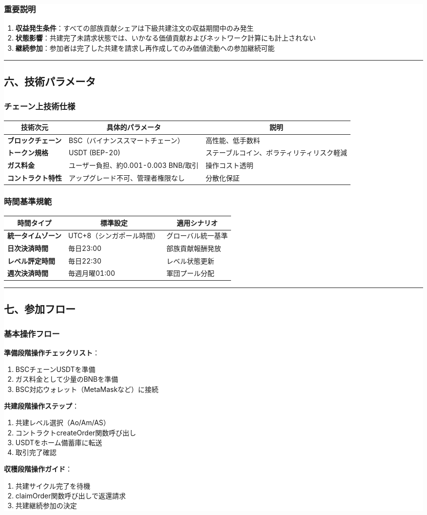 ### 重要説明
1. **収益発生条件**：すべての部族貢献シェアは下級共建注文の収益期間中のみ発生
2. **状態影響**：共建完了未請求状態では、いかなる価値貢献およびネットワーク計算にも計上されない
3. **継続参加**：参加者は完了した共建を請求し再作成してのみ価値流動への参加継続可能

---

## 六、技術パラメータ

### チェーン上技術仕様

| 技術次元 | 具体的パラメータ | 説明 |
|----------|----------|------|
| **ブロックチェーン** | BSC（バイナンススマートチェーン） | 高性能、低手数料 |
| **トークン規格** | USDT (BEP-20) | ステーブルコイン、ボラティリティリスク軽減 |
| **ガス料金** | ユーザー負担、約0.001-0.003 BNB/取引 | 操作コスト透明 |
| **コントラクト特性** | アップグレード不可、管理者権限なし | 分散化保証 |

### 時間基準規範

| 時間タイプ | 標準設定 | 適用シナリオ |
|----------|----------|----------|
| **統一タイムゾーン** | UTC+8（シンガポール時間） | グローバル統一基準 |
| **日次決済時間** | 毎日23:00 | 部族貢献報酬発放 |
| **レベル評定時間** | 毎日22:30 | レベル状態更新 |
| **週次決済時間** | 毎週月曜01:00 | 軍団プール分配 |

---

## 七、参加フロー

### 基本操作フロー

**準備段階操作チェックリスト**：
1. BSCチェーンUSDTを準備
2. ガス料金として少量のBNBを準備
3. BSC対応ウォレット（MetaMaskなど）に接続

**共建段階操作ステップ**：
1. 共建レベル選択（Ao/Am/AS）
2. コントラクトcreateOrder関数呼び出し
3. USDTをホーム備蓄庫に転送
4. 取引完了確認

**収穫段階操作ガイド**：
1. 共建サイクル完了を待機
2. claimOrder関数呼び出しで返還請求
3. 共建継続参加の決定
